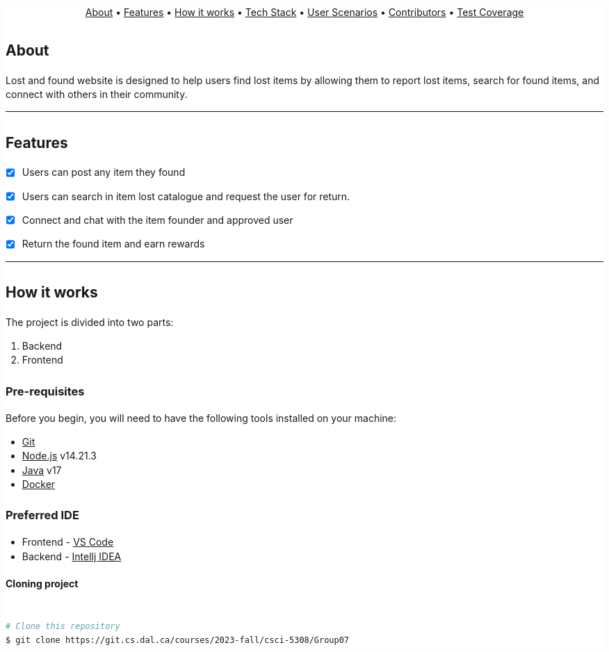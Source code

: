 
<p align="center" width="100%" style="text-align: center;">
 <a href="#about">About</a> •
 <a href="#features">Features</a> •
 <a href="#how-it-works">How it works</a> • 
 <a href="#tech-stack">Tech Stack</a> •  
 <a href="#user-scenarios">User Scenarios</a> •  
 <a href="#contributors">Contributors</a> •
 <a href="#test-coverage">Test Coverage</a>
 </p>

## About

Lost and found website is designed to help users find lost items by allowing them to report lost items, search for found items, and connect with others in their community.

---

## Features

- [x] Users can post any item they found
- [x] Users can search in item lost catalogue and request the user for return.
- [x] Connect and chat with the item founder and approved user
- [x] Return the found item and earn rewards


---

## How it works

The project is divided into two parts:

1. Backend 
2. Frontend 



### Pre-requisites

Before you begin, you will need to have the following tools installed on your machine:

- [Git](https://git-scm.com)
- [Node.js](https://nodejs.org/en/) v14.21.3
- [Java](https://www.oracle.com/java/technologies/downloads/) v17
- [Docker](https://www.docker.com/products/docker-desktop/)

### Preferred IDE
- Frontend - [VS Code](https://code.visualstudio.com/download)
- Backend - [Intellj IDEA](https://www.jetbrains.com/edu-products/download/other-IIE.html)


#### Cloning project

```bash

# Clone this repository
$ git clone https://git.cs.dal.ca/courses/2023-fall/csci-5308/Group07

```
